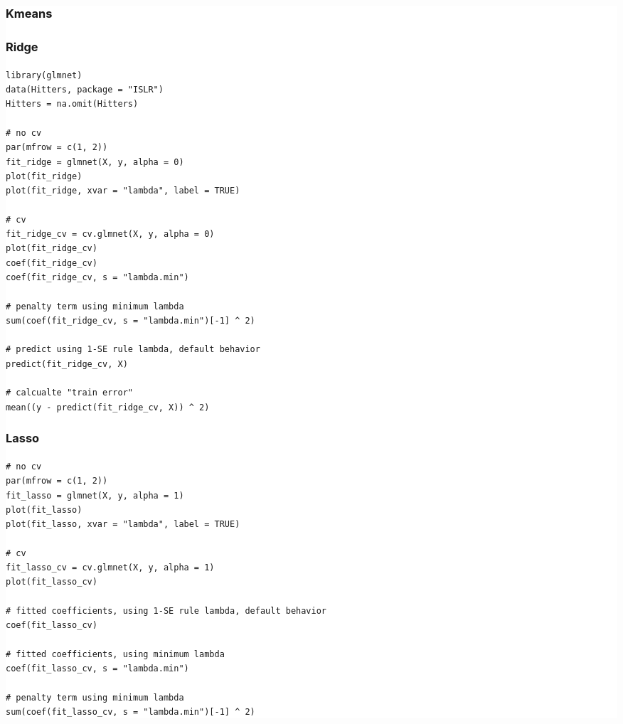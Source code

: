 
### Kmeans

### Ridge

```{r}
library(glmnet)
data(Hitters, package = "ISLR")
Hitters = na.omit(Hitters)

# no cv
par(mfrow = c(1, 2))
fit_ridge = glmnet(X, y, alpha = 0)
plot(fit_ridge)
plot(fit_ridge, xvar = "lambda", label = TRUE)

# cv
fit_ridge_cv = cv.glmnet(X, y, alpha = 0)
plot(fit_ridge_cv)
coef(fit_ridge_cv)
coef(fit_ridge_cv, s = "lambda.min")

# penalty term using minimum lambda
sum(coef(fit_ridge_cv, s = "lambda.min")[-1] ^ 2)

# predict using 1-SE rule lambda, default behavior
predict(fit_ridge_cv, X)

# calcualte "train error"
mean((y - predict(fit_ridge_cv, X)) ^ 2)
```

### Lasso

```{r}
# no cv
par(mfrow = c(1, 2))
fit_lasso = glmnet(X, y, alpha = 1)
plot(fit_lasso)
plot(fit_lasso, xvar = "lambda", label = TRUE)

# cv
fit_lasso_cv = cv.glmnet(X, y, alpha = 1)
plot(fit_lasso_cv)

# fitted coefficients, using 1-SE rule lambda, default behavior
coef(fit_lasso_cv)

# fitted coefficients, using minimum lambda
coef(fit_lasso_cv, s = "lambda.min")

# penalty term using minimum lambda
sum(coef(fit_lasso_cv, s = "lambda.min")[-1] ^ 2)
```
